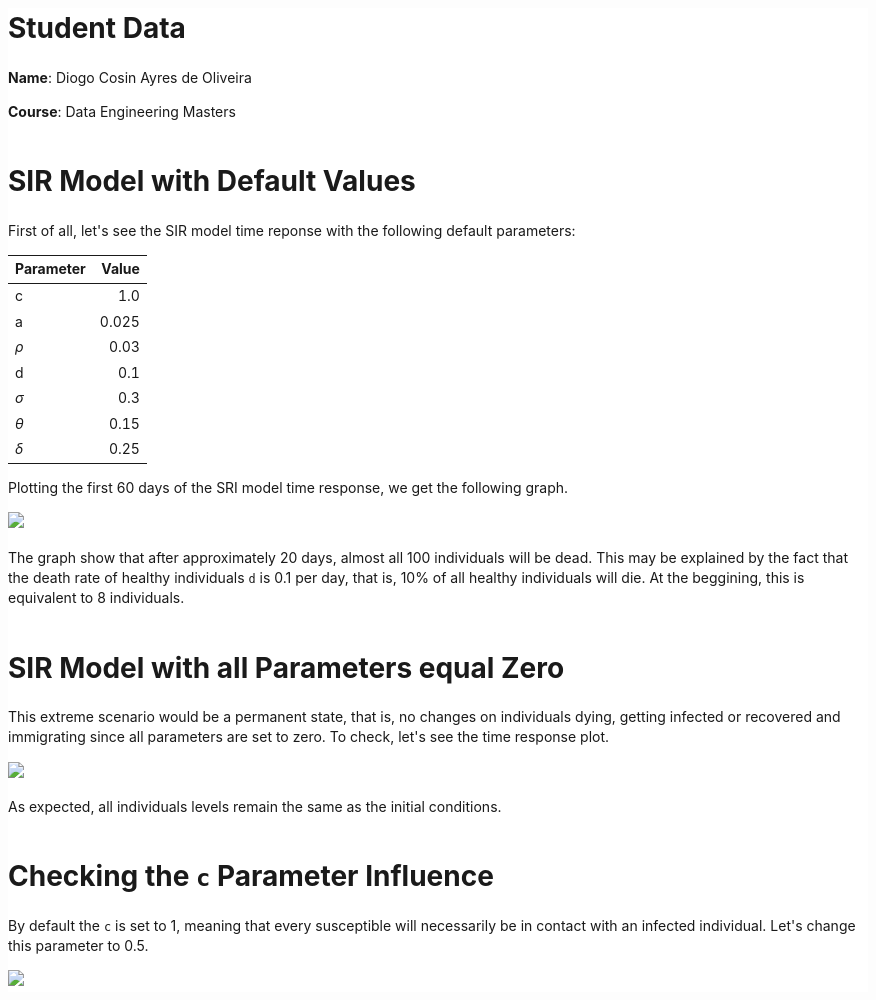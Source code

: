 # Student Data

**Name**: Diogo Cosin Ayres de Oliveira

**Course**: Data Engineering Masters

# SIR Model with Default Values

First of all, let's see the SIR model time reponse with the following default parameters:

| Parameter | Value  |
| --------- | -----: |
| c         |    1.0 |
| a         |  0.025 |
| $\rho$    |   0.03 |
| d         |   0.1  |
| $\sigma$  |   0.3  |
| $\theta$  |   0.15 |
| $\delta$  |   0.25 |

Plotting the first 60 days of the SRI model time response, we get the following graph.

<img src="images/default_values.png" width="450">

The graph show that after approximately 20 days, almost all 100 individuals will be dead. This may be explained by the fact that the death rate of healthy individuals `d` is 0.1 per day, that is, 10% of all healthy individuals will die. At the beggining, this is equivalent to 8 individuals.

# SIR Model with all Parameters equal Zero

This extreme scenario would be a permanent state, that is, no changes on individuals dying, getting infected or recovered and immigrating since all parameters are set to zero. To check, let's see the time response plot.

<img src="images/zeros_values.png" width="450">

As expected, all individuals levels remain the same as the initial conditions.

# Checking the `c` Parameter Influence

By default the `c` is set to 1, meaning that every susceptible will necessarily be in contact with an infected individual. Let's change this parameter to 0.5.

<img src="images/c0.5.png" width="450">
